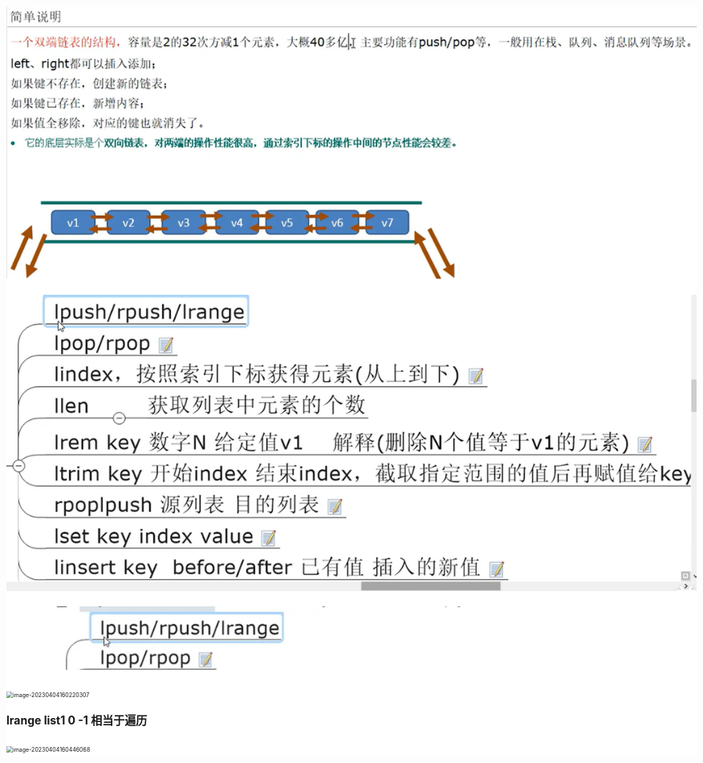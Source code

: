 ![image-20230404155852728](image/Redis笔记旧版.assets/image-20230404155852728.webp)

![image-20230404155935050](image/Redis笔记旧版.assets/image-20230404155935050.webp)

![image-20230404160240517](image/Redis笔记旧版.assets/image-20230404160240517.webp)

<img src="image/Redis笔记旧版.assets/image-20230404160220307.webp" alt="image-20230404160220307" style="zoom:50%;" />

**lrange list1 0 -1 相当于遍历**

<img src="image/Redis笔记旧版.assets/image-20230404160446068.webp" alt="image-20230404160446068" style="zoom:50%;" />
